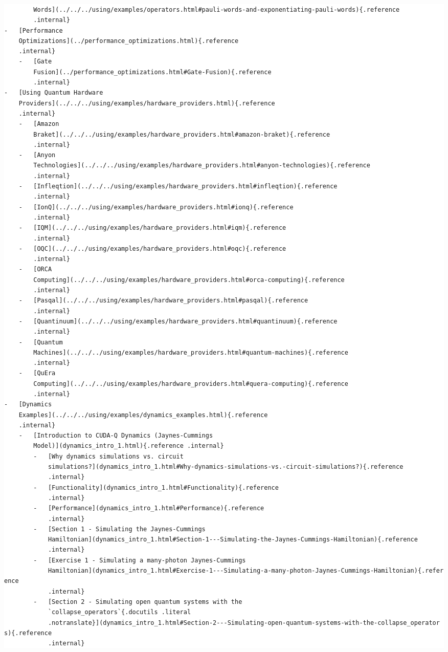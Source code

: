             Words](../../../using/examples/operators.html#pauli-words-and-exponentiating-pauli-words){.reference
            .internal}
    -   [Performance
        Optimizations](../performance_optimizations.html){.reference
        .internal}
        -   [Gate
            Fusion](../performance_optimizations.html#Gate-Fusion){.reference
            .internal}
    -   [Using Quantum Hardware
        Providers](../../../using/examples/hardware_providers.html){.reference
        .internal}
        -   [Amazon
            Braket](../../../using/examples/hardware_providers.html#amazon-braket){.reference
            .internal}
        -   [Anyon
            Technologies](../../../using/examples/hardware_providers.html#anyon-technologies){.reference
            .internal}
        -   [Infleqtion](../../../using/examples/hardware_providers.html#infleqtion){.reference
            .internal}
        -   [IonQ](../../../using/examples/hardware_providers.html#ionq){.reference
            .internal}
        -   [IQM](../../../using/examples/hardware_providers.html#iqm){.reference
            .internal}
        -   [OQC](../../../using/examples/hardware_providers.html#oqc){.reference
            .internal}
        -   [ORCA
            Computing](../../../using/examples/hardware_providers.html#orca-computing){.reference
            .internal}
        -   [Pasqal](../../../using/examples/hardware_providers.html#pasqal){.reference
            .internal}
        -   [Quantinuum](../../../using/examples/hardware_providers.html#quantinuum){.reference
            .internal}
        -   [Quantum
            Machines](../../../using/examples/hardware_providers.html#quantum-machines){.reference
            .internal}
        -   [QuEra
            Computing](../../../using/examples/hardware_providers.html#quera-computing){.reference
            .internal}
    -   [Dynamics
        Examples](../../../using/examples/dynamics_examples.html){.reference
        .internal}
        -   [Introduction to CUDA-Q Dynamics (Jaynes-Cummings
            Model)](dynamics_intro_1.html){.reference .internal}
            -   [Why dynamics simulations vs. circuit
                simulations?](dynamics_intro_1.html#Why-dynamics-simulations-vs.-circuit-simulations?){.reference
                .internal}
            -   [Functionality](dynamics_intro_1.html#Functionality){.reference
                .internal}
            -   [Performance](dynamics_intro_1.html#Performance){.reference
                .internal}
            -   [Section 1 - Simulating the Jaynes-Cummings
                Hamiltonian](dynamics_intro_1.html#Section-1---Simulating-the-Jaynes-Cummings-Hamiltonian){.reference
                .internal}
            -   [Exercise 1 - Simulating a many-photon Jaynes-Cummings
                Hamiltonian](dynamics_intro_1.html#Exercise-1---Simulating-a-many-photon-Jaynes-Cummings-Hamiltonian){.reference
                .internal}
            -   [Section 2 - Simulating open quantum systems with the
                `collapse_operators`{.docutils .literal
                .notranslate}](dynamics_intro_1.html#Section-2---Simulating-open-quantum-systems-with-the-collapse_operators){.reference
                .internal}